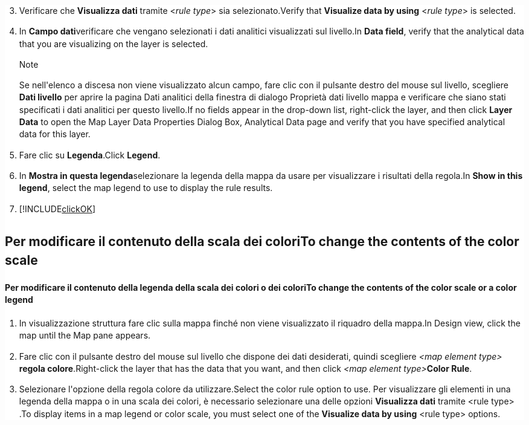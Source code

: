 3.  <span data-ttu-id="437c5-210">Verificare che **Visualizza dati** tramite \<*rule type*> sia selezionato.</span><span class="sxs-lookup"><span data-stu-id="437c5-210">Verify that **Visualize data by using** \<*rule type*> is selected.</span></span>  
  
4.  <span data-ttu-id="437c5-211">In **Campo dati**verificare che vengano selezionati i dati analitici visualizzati sul livello.</span><span class="sxs-lookup"><span data-stu-id="437c5-211">In **Data field**, verify that the analytical data that you are visualizing on the layer is selected.</span></span>  
  
    > [!NOTE]  
    >  <span data-ttu-id="437c5-212">Se nell'elenco a discesa non viene visualizzato alcun campo, fare clic con il pulsante destro del mouse sul livello, scegliere **Dati livello** per aprire la pagina Dati analitici della finestra di dialogo Proprietà dati livello mappa e verificare che siano stati specificati i dati analitici per questo livello.</span><span class="sxs-lookup"><span data-stu-id="437c5-212">If no fields appear in the drop-down list, right-click the layer, and then click **Layer Data** to open the Map Layer Data Properties Dialog Box, Analytical Data page and verify that you have specified analytical data for this layer.</span></span>  
  
5.  <span data-ttu-id="437c5-213">Fare clic su **Legenda**.</span><span class="sxs-lookup"><span data-stu-id="437c5-213">Click **Legend**.</span></span>  
  
6.  <span data-ttu-id="437c5-214">In **Mostra in questa legenda**selezionare la legenda della mappa da usare per visualizzare i risultati della regola.</span><span class="sxs-lookup"><span data-stu-id="437c5-214">In **Show in this legend**, select the map legend to use to display the rule results.</span></span>  
  
7.  [!INCLUDE[clickOK](../../../includes/clickok-md.md)]  
  
  
  
##  <a name="to-change-the-contents-of-the-color-scale"></a><a name="ColorScale"></a> <span data-ttu-id="437c5-215">Per modificare il contenuto della scala dei colori</span><span class="sxs-lookup"><span data-stu-id="437c5-215">To change the contents of the color scale</span></span>  
  
#### <a name="to-change-the-contents-of-the-color-scale-or-a-color-legend"></a><span data-ttu-id="437c5-216">Per modificare il contenuto della legenda della scala dei colori o dei colori</span><span class="sxs-lookup"><span data-stu-id="437c5-216">To change the contents of the color scale or a color legend</span></span>  
  
1.  <span data-ttu-id="437c5-217">In visualizzazione struttura fare clic sulla mappa finché non viene visualizzato il riquadro della mappa.</span><span class="sxs-lookup"><span data-stu-id="437c5-217">In Design view, click the map until the Map pane appears.</span></span>  
  
2.  <span data-ttu-id="437c5-218">Fare clic con il pulsante destro del mouse sul livello che dispone dei dati desiderati, quindi scegliere _\<map element type\>_ **regola colore**.</span><span class="sxs-lookup"><span data-stu-id="437c5-218">Right-click the layer that has the data that you want, and then click _\<map element type\>_**Color Rule**.</span></span>  
  
3.  <span data-ttu-id="437c5-219">Selezionare l'opzione della regola colore da utilizzare.</span><span class="sxs-lookup"><span data-stu-id="437c5-219">Select the color rule option to use.</span></span> <span data-ttu-id="437c5-220">Per visualizzare gli elementi in una legenda della mappa o in una scala dei colori, è necessario selezionare una delle opzioni **Visualizza dati** tramite \<rule type> .</span><span class="sxs-lookup"><span data-stu-id="437c5-220">To display items in a map legend or color scale, you must select one of the **Visualize data by using** \<rule type> options.</span></span>  
  